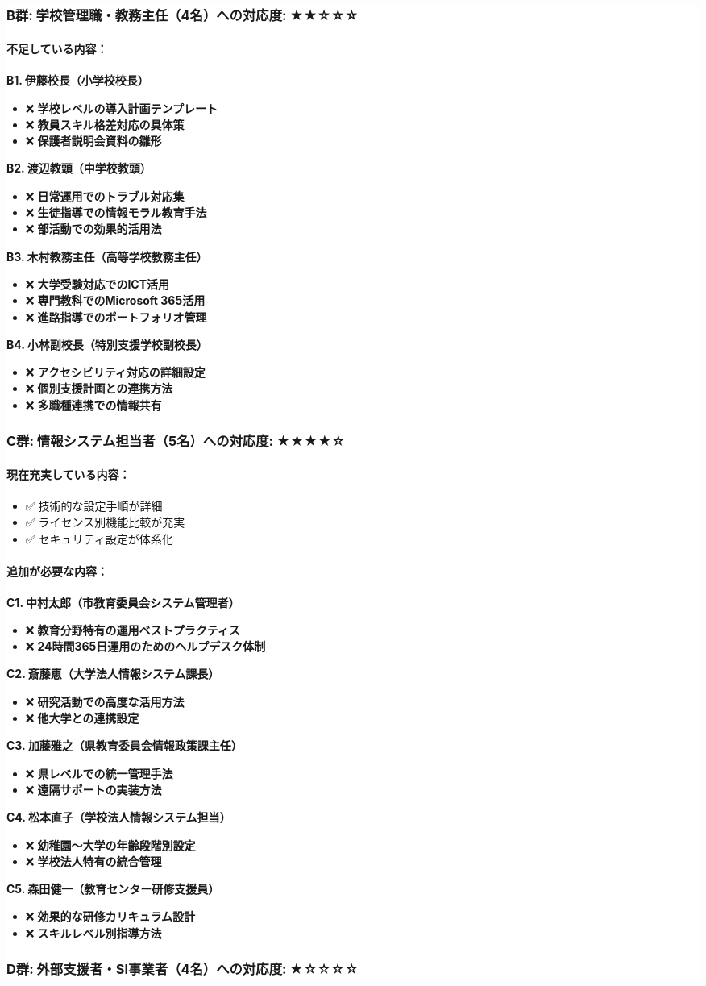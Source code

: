 ### B群: 学校管理職・教務主任（4名）への対応度: ★★☆☆☆

#### 不足している内容：

**B1. 伊藤校長（小学校校長）**
- ❌ **学校レベルの導入計画テンプレート**
- ❌ **教員スキル格差対応の具体策**
- ❌ **保護者説明会資料の雛形**

**B2. 渡辺教頭（中学校教頭）**
- ❌ **日常運用でのトラブル対応集**
- ❌ **生徒指導での情報モラル教育手法**
- ❌ **部活動での効果的活用法**

**B3. 木村教務主任（高等学校教務主任）**
- ❌ **大学受験対応でのICT活用**
- ❌ **専門教科でのMicrosoft 365活用**
- ❌ **進路指導でのポートフォリオ管理**

**B4. 小林副校長（特別支援学校副校長）**
- ❌ **アクセシビリティ対応の詳細設定**
- ❌ **個別支援計画との連携方法**
- ❌ **多職種連携での情報共有**

### C群: 情報システム担当者（5名）への対応度: ★★★★☆

#### 現在充実している内容：
- ✅ 技術的な設定手順が詳細
- ✅ ライセンス別機能比較が充実
- ✅ セキュリティ設定が体系化

#### 追加が必要な内容：

**C1. 中村太郎（市教育委員会システム管理者）**
- ❌ **教育分野特有の運用ベストプラクティス**
- ❌ **24時間365日運用のためのヘルプデスク体制**

**C2. 斎藤恵（大学法人情報システム課長）**
- ❌ **研究活動での高度な活用方法**
- ❌ **他大学との連携設定**

**C3. 加藤雅之（県教育委員会情報政策課主任）**
- ❌ **県レベルでの統一管理手法**
- ❌ **遠隔サポートの実装方法**

**C4. 松本直子（学校法人情報システム担当）**
- ❌ **幼稚園～大学の年齢段階別設定**
- ❌ **学校法人特有の統合管理**

**C5. 森田健一（教育センター研修支援員）**
- ❌ **効果的な研修カリキュラム設計**
- ❌ **スキルレベル別指導方法**

### D群: 外部支援者・SI事業者（4名）への対応度: ★☆☆☆☆
